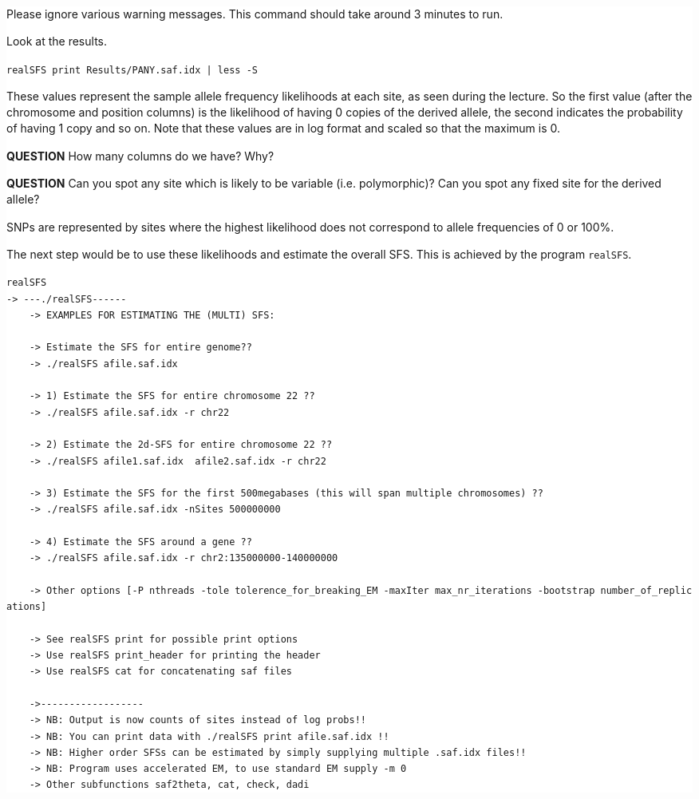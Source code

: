Please ignore various warning messages.
This command should take around 3 minutes to run.

Look at the results.
```
realSFS print Results/PANY.saf.idx | less -S  
```
These values represent the sample allele frequency likelihoods at each site, as seen during the lecture.
So the first value (after the chromosome and position columns) is the likelihood of having 0 copies of the derived allele, the second indicates the probability of having 1 copy and so on.
Note that these values are in log format and scaled so that the maximum is 0.

**QUESTION**
How many columns do we have? Why?

**QUESTION**
Can you spot any site which is likely to be variable (i.e. polymorphic)?
Can you spot any fixed site for the derived allele?

SNPs are represented by sites where the highest likelihood does not correspond to allele frequencies of 0 or 100%.

The next step would be to use these likelihoods and estimate the overall SFS.
This is achieved by the program `realSFS`.
```
realSFS
-> ---./realSFS------
	-> EXAMPLES FOR ESTIMATING THE (MULTI) SFS:

	-> Estimate the SFS for entire genome??
	-> ./realSFS afile.saf.idx 

	-> 1) Estimate the SFS for entire chromosome 22 ??
	-> ./realSFS afile.saf.idx -r chr22 

	-> 2) Estimate the 2d-SFS for entire chromosome 22 ??
	-> ./realSFS afile1.saf.idx  afile2.saf.idx -r chr22 

	-> 3) Estimate the SFS for the first 500megabases (this will span multiple chromosomes) ??
	-> ./realSFS afile.saf.idx -nSites 500000000 

	-> 4) Estimate the SFS around a gene ??
	-> ./realSFS afile.saf.idx -r chr2:135000000-140000000 

	-> Other options [-P nthreads -tole tolerence_for_breaking_EM -maxIter max_nr_iterations -bootstrap number_of_replications]

	-> See realSFS print for possible print options
	-> Use realSFS print_header for printing the header
	-> Use realSFS cat for concatenating saf files

	->------------------
	-> NB: Output is now counts of sites instead of log probs!!
	-> NB: You can print data with ./realSFS print afile.saf.idx !!
	-> NB: Higher order SFSs can be estimated by simply supplying multiple .saf.idx files!!
	-> NB: Program uses accelerated EM, to use standard EM supply -m 0 
	-> Other subfunctions saf2theta, cat, check, dadi
```
